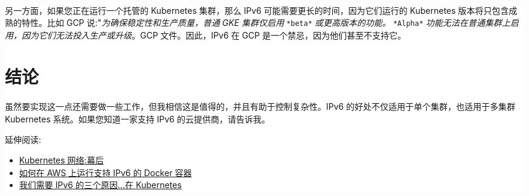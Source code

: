 另一方面，如果您正在运行一个托管的 Kubernetes 集群，那么 IPv6 可能需要更长的时间，因为它们运行的 Kubernetes 版本将只包含成熟的特性。比如 GCP 说:"*为确保稳定性和生产质量，普通 GKE 集群仅启用* `*beta*` *或更高版本的功能。* `*Alpha*` *功能无法在普通集群上启用，因为它们无法投入生产或升级*。GCP 文件。因此，IPv6 在 GCP 是一个禁忌，因为他们甚至不支持它。

# **结论**

虽然要实现这一点还需要做一些工作，但我相信这是值得的，并且有助于控制复杂性。IPv6 的好处不仅适用于单个集群，也适用于多集群 Kubernetes 系统。如果您知道一家支持 IPv6 的云提供商，请告诉我。

延伸阅读:

*   [Kubernetes 网络:幕后](/kubernetes-networking-behind-the-scenes-39a1ab1792bb?source=friends_link&sk=b5b666c68375f7c60f76faa8571baa21)
*   [如何在 AWS 上运行支持 IPv6 的 Docker 容器](https://medium.com/@nleiva/how-to-run-ipv6-enabled-docker-containers-on-aws-87e090ab0397?source=friends_link&sk=126bd9850d2fc46a2ff99bee89c735ca)
*   [我们需要 IPv6 的三个原因…在 Kubernetes](https://nleiva.medium.com/three-reasons-we-need-ipv6-in-kubernetes-69b6f3cbadb7)